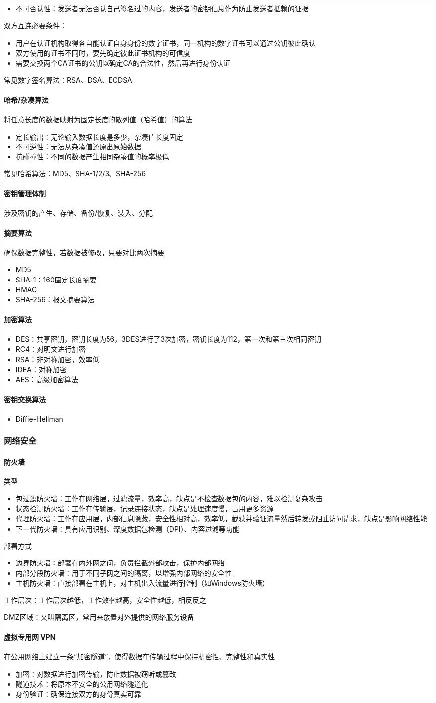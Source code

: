 - 不可否认性：发送者无法否认自己签名过的内容，发送者的密钥信息作为防止发送者抵赖的证据

双方互连必要条件：
- 用户在认证机构取得各自能认证自身身份的数字证书，同一机构的数字证书可以通过公钥彼此确认
- 双方使用的证书不同时，要先确定彼此证书机构的可信度
- 需要交换两个CA证书的公钥以确定CA的合法性，然后再进行身份认证

常见数字签名算法：RSA、DSA、ECDSA
#### 哈希/杂凑算法
将任意长度的数据映射为固定长度的散列值（哈希值）的算法
- 定长输出：无论输入数据长度是多少，杂凑值长度固定
- 不可逆性：无法从杂凑值还原出原始数据
- 抗碰撞性：不同的数据产生相同杂凑值的概率极低

常见哈希算法：MD5、SHA-1/2/3、SHA-256
#### 密钥管理体制
涉及密钥的产生、存储、备份/恢复、装入、分配
#### 摘要算法 
确保数据完整性，若数据被修改，只要对比两次摘要

- MD5
- SHA-1：160固定长度摘要
- HMAC
- SHA-256：报文摘要算法
#### 加密算法
- DES：共享密钥，密钥长度为56，3DES进行了3次加密，密钥长度为112，第一次和第三次相同密钥
- RC4：对明文进行加密
- RSA：非对称加密，效率低
- IDEA：对称加密
- AES：高级加密算法
#### 密钥交换算法
- Diffie-Hellman

### 网络安全
#### 防火墙
类型
- 包过滤防火墙：工作在网络层，过滤流量，效率高，缺点是不检查数据包的内容，难以检测复杂攻击
- 状态检测防火墙：工作在传输层，记录连接状态，缺点是处理速度慢，占用更多资源
- 代理防火墙：工作在应用层，内部信息隐藏，安全性相对高，效率低，截获并验证流量然后转发或阻止访问请求，缺点是影响网络性能
- 下一代防火墙：具有应用识别、深度数据包检测（DPI）、内容过滤等功能

部署方式
- 边界防火墙：部署在内外网之间，负责拦截外部攻击，保护内部网络
- 内部分段防火墙：用于不同子网之间的隔离，以增强内部网络的安全性
- 主机防火墙：直接部署在主机上，对主机出入流量进行控制（如Windows防火墙）

工作层次：工作层次越低，工作效率越高，安全性越低，相反反之

DMZ区域：又叫隔离区，常用来放置对外提供的网络服务设备
#### 虚拟专用网 VPN
在公用网络上建立一条“加密隧道”，使得数据在传输过程中保持机密性、完整性和真实性
- 加密：对数据进行加密传输，防止数据被窃听或篡改
- 隧道技术：将原本不安全的公用网络隧道化
- 身份验证：确保连接双方的身份真实可靠
